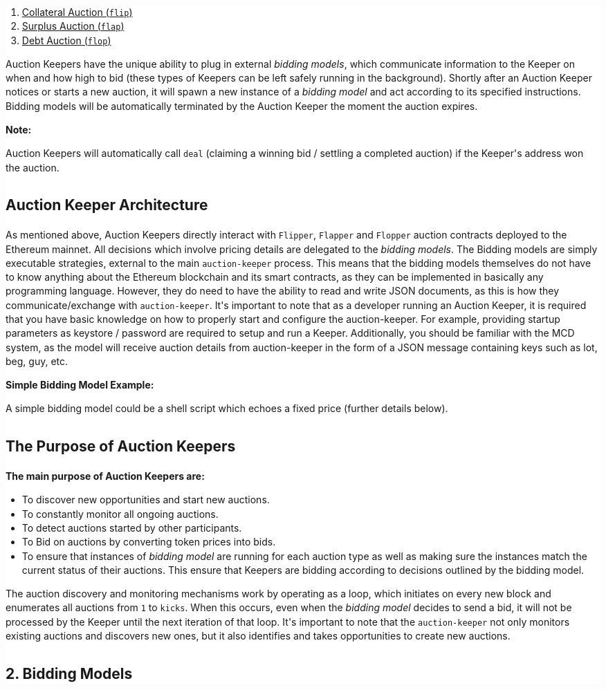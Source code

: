 1. [Collateral Auction (`flip`)](https://github.com/makerdao/dss/blob/master/src/flip.sol)
2. [Surplus Auction (`flap`)](https://github.com/makerdao/dss/blob/master/src/flap.sol)
3. [Debt Auction (`flop`)](https://github.com/makerdao/dss/blob/master/src/flop.sol)

Auction Keepers have the unique ability to plug in external *bidding models*, which communicate information to the Keeper on when and how high to bid (these types of Keepers can be left safely running in the background). Shortly after an Auction Keeper notices or starts a new auction, it will spawn a new instance of a *bidding model* and act according to its specified instructions. Bidding models will be automatically terminated by the Auction Keeper the moment the auction expires.

**Note:**

Auction Keepers will automatically call `deal` (claiming a winning bid / settling a completed auction) if the Keeper's address won the auction.

## Auction Keeper Architecture

As mentioned above, Auction Keepers directly interact with `Flipper`, `Flapper` and `Flopper` auction contracts deployed to the Ethereum mainnet. All decisions which involve pricing details are delegated to the *bidding models*. The Bidding models are simply executable strategies, external to the main `auction-keeper` process. This means that the bidding models themselves do not have to know anything about the Ethereum blockchain and its smart contracts, as they can be implemented in basically any programming language. However, they do need to have the ability to read and write JSON documents, as this is how they communicate/exchange with `auction-keeper`. It's important to note that as a developer running an Auction Keeper, it is required that you have basic knowledge on how to properly start and configure the auction-keeper. For example, providing startup parameters as keystore / password are required to setup and run a Keeper. Additionally, you should be familiar with the MCD system, as the model will receive auction details from auction-keeper in the form of a JSON message containing keys such as lot, beg, guy, etc.

**Simple Bidding Model Example:**

A simple bidding model could be a shell script which echoes a fixed price (further details below).

## The Purpose of Auction Keepers

**The main purpose of Auction Keepers are:**

- To discover new opportunities and start new auctions.
- To constantly monitor all ongoing auctions.
- To detect auctions started by other participants.
- To Bid on auctions by converting token prices into bids.
- To ensure that instances of *bidding model* are running for each auction type as well as making sure the instances match the current status of their auctions. This ensure that Keepers are bidding according to decisions outlined by the bidding model.

The auction discovery and monitoring mechanisms work by operating as a loop, which initiates on every new block and enumerates all auctions from `1` to `kicks`. When this occurs, even when the *bidding model* decides to send a bid, it will not be processed by the Keeper until the next iteration of that loop. It's important to note that the `auction-keeper` not only monitors existing auctions and discovers new ones, but it also identifies and takes opportunities to create new auctions.

## 2. Bidding Models
